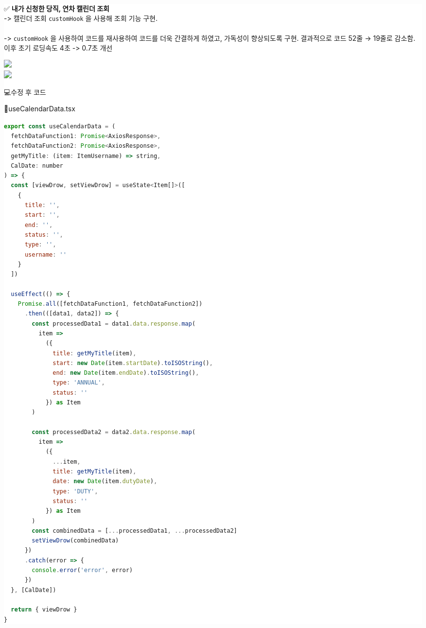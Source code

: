 ✅ **내가 신청한 당직, 연차 캘린더 조회**<br>
-> 캘린더 조회  `customHook` 을 사용해 조회 기능 구현. <br>  
-> `customHook` 을 사용하여 코드를 재사용하여 코드를 더욱 간결하게 하였고, 가독성이 향상되도록 구현. 결과적으로 코드 52줄 → 19줄로 감소함.  이후 초기 로딩속도 4초 -> 0.7초 개선<br>

<img src="https://github.com/Fastcampus-Final-Team3/jober-frontend/assets/101441685/b12ef9b1-5acd-43c2-b91e-57917abd79ee" width="400" /><br>
<img src="https://github.com/Fastcampus-Final-Team3/jober-frontend/assets/101441685/54f76bf0-b495-4599-b5ad-889f557b0aa5" width="400" /><br>


💻수정 후 코드<br>

📂useCalendarData.tsx
```javascript
export const useCalendarData = (
  fetchDataFunction1: Promise<AxiosResponse>,
  fetchDataFunction2: Promise<AxiosResponse>,
  getMyTitle: (item: ItemUsername) => string,
  CalDate: number
) => {
  const [viewDrow, setViewDrow] = useState<Item[]>([
    {
      title: '',
      start: '',
      end: '',
      status: '',
      type: '',
      username: ''
    }
  ])

  useEffect(() => {
    Promise.all([fetchDataFunction1, fetchDataFunction2])
      .then(([data1, data2]) => {
        const processedData1 = data1.data.response.map(
          item =>
            ({
              title: getMyTitle(item),
              start: new Date(item.startDate).toISOString(),
              end: new Date(item.endDate).toISOString(),
              type: 'ANNUAL',
              status: ''
            }) as Item
        )

        const processedData2 = data2.data.response.map(
          item =>
            ({
              ...item,
              title: getMyTitle(item),
              date: new Date(item.dutyDate),
              type: 'DUTY',
              status: ''
            }) as Item
        )
        const combinedData = [...processedData1, ...processedData2]
        setViewDrow(combinedData)
      })
      .catch(error => {
        console.error('error', error)
      })
  }, [CalDate])

  return { viewDrow }
}
```